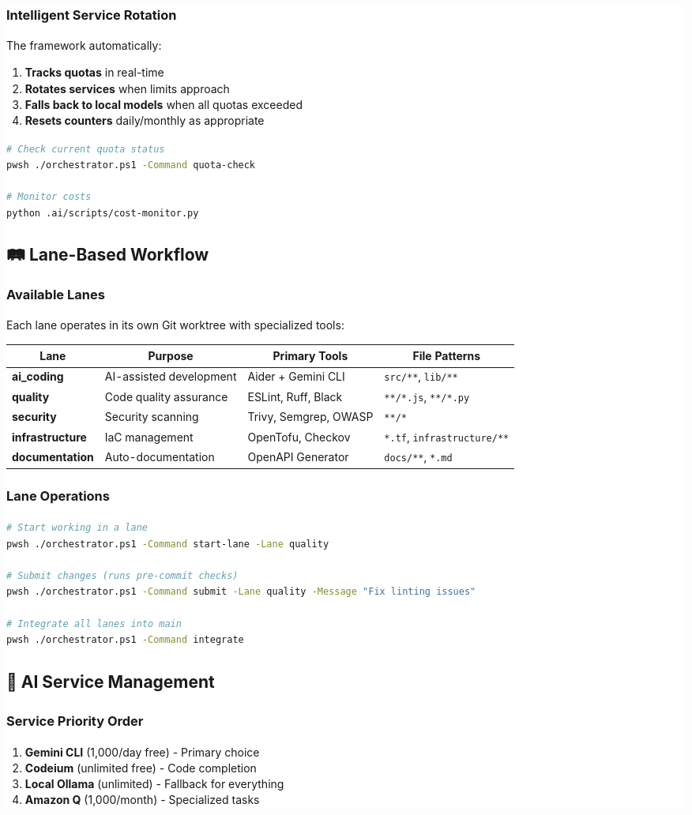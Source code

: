 ### Intelligent Service Rotation

The framework automatically:
1. **Tracks quotas** in real-time
2. **Rotates services** when limits approach
3. **Falls back to local models** when all quotas exceeded
4. **Resets counters** daily/monthly as appropriate

```bash
# Check current quota status
pwsh ./orchestrator.ps1 -Command quota-check

# Monitor costs
python .ai/scripts/cost-monitor.py
```

## 🛤️ Lane-Based Workflow

### Available Lanes

Each lane operates in its own Git worktree with specialized tools:

| Lane | Purpose | Primary Tools | File Patterns |
|------|---------|---------------|---------------|
| **ai_coding** | AI-assisted development | Aider + Gemini CLI | `src/**`, `lib/**` |
| **quality** | Code quality assurance | ESLint, Ruff, Black | `**/*.js`, `**/*.py` |
| **security** | Security scanning | Trivy, Semgrep, OWASP | `**/*` |
| **infrastructure** | IaC management | OpenTofu, Checkov | `*.tf`, `infrastructure/**` |
| **documentation** | Auto-documentation | OpenAPI Generator | `docs/**`, `*.md` |

### Lane Operations

```bash
# Start working in a lane
pwsh ./orchestrator.ps1 -Command start-lane -Lane quality

# Submit changes (runs pre-commit checks)
pwsh ./orchestrator.ps1 -Command submit -Lane quality -Message "Fix linting issues"

# Integrate all lanes into main
pwsh ./orchestrator.ps1 -Command integrate
```

## 🤖 AI Service Management

### Service Priority Order

1. **Gemini CLI** (1,000/day free) - Primary choice
2. **Codeium** (unlimited free) - Code completion
3. **Local Ollama** (unlimited) - Fallback for everything
4. **Amazon Q** (1,000/month) - Specialized tasks
